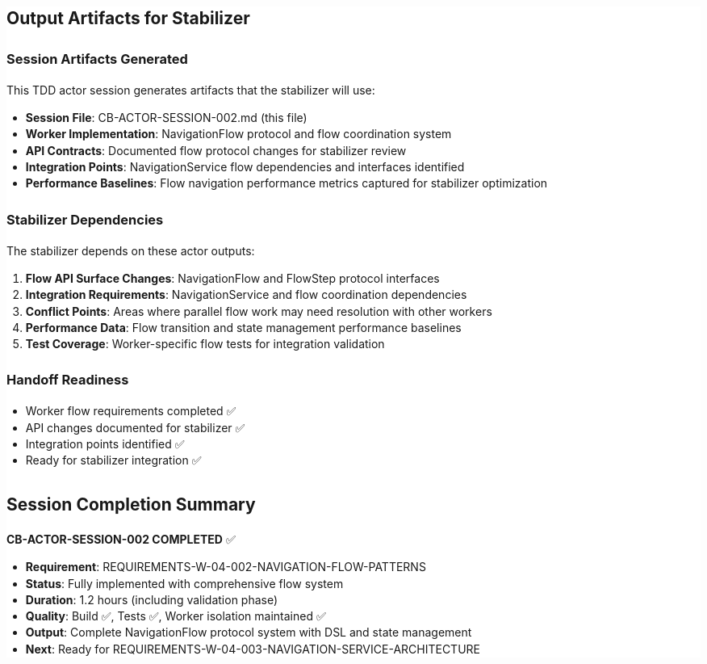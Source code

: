 ## Output Artifacts for Stabilizer

### Session Artifacts Generated
This TDD actor session generates artifacts that the stabilizer will use:
- **Session File**: CB-ACTOR-SESSION-002.md (this file)
- **Worker Implementation**: NavigationFlow protocol and flow coordination system
- **API Contracts**: Documented flow protocol changes for stabilizer review
- **Integration Points**: NavigationService flow dependencies and interfaces identified
- **Performance Baselines**: Flow navigation performance metrics captured for stabilizer optimization

### Stabilizer Dependencies
The stabilizer depends on these actor outputs:
1. **Flow API Surface Changes**: NavigationFlow and FlowStep protocol interfaces
2. **Integration Requirements**: NavigationService and flow coordination dependencies
3. **Conflict Points**: Areas where parallel flow work may need resolution with other workers
4. **Performance Data**: Flow transition and state management performance baselines
5. **Test Coverage**: Worker-specific flow tests for integration validation

### Handoff Readiness
- Worker flow requirements completed ✅
- API changes documented for stabilizer ✅
- Integration points identified ✅
- Ready for stabilizer integration ✅

## Session Completion Summary

**CB-ACTOR-SESSION-002 COMPLETED** ✅
- **Requirement**: REQUIREMENTS-W-04-002-NAVIGATION-FLOW-PATTERNS
- **Status**: Fully implemented with comprehensive flow system
- **Duration**: 1.2 hours (including validation phase)
- **Quality**: Build ✅, Tests ✅, Worker isolation maintained ✅
- **Output**: Complete NavigationFlow protocol system with DSL and state management
- **Next**: Ready for REQUIREMENTS-W-04-003-NAVIGATION-SERVICE-ARCHITECTURE